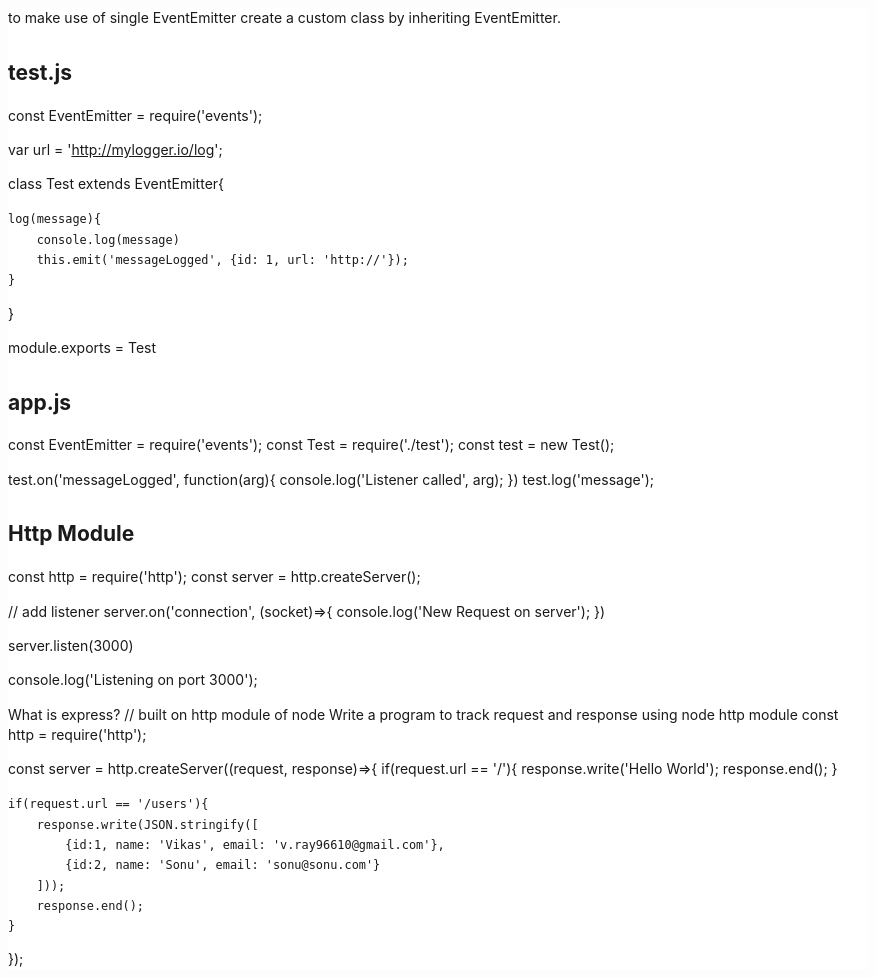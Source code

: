 to make use of single EventEmitter create a custom class by inheriting EventEmitter.


test.js
--------------
const EventEmitter = require('events');

var url = 'http://mylogger.io/log';

class Test extends EventEmitter{

    log(message){
        console.log(message)
        this.emit('messageLogged', {id: 1, url: 'http://'});
    }

}

module.exports = Test

app.js
------------------------
const EventEmitter = require('events');
const Test = require('./test');
const test = new Test();

test.on('messageLogged', function(arg){
    console.log('Listener called', arg);
})
test.log('message');


Http Module
----------------
const http = require('http');
const server = http.createServer();

// add listener
server.on('connection', (socket)=>{
    console.log('New Request on server');
})

server.listen(3000)

console.log('Listening on port 3000');



What is express? // built on http module of node
Write a program to track request and response using node http module
const http = require('http');

const server = http.createServer((request, response)=>{
    if(request.url == '/'){
        response.write('Hello World');
        response.end();
    }

    if(request.url == '/users'){
        response.write(JSON.stringify([
            {id:1, name: 'Vikas', email: 'v.ray96610@gmail.com'},
            {id:2, name: 'Sonu', email: 'sonu@sonu.com'}
        ]));
        response.end();
    }
});
